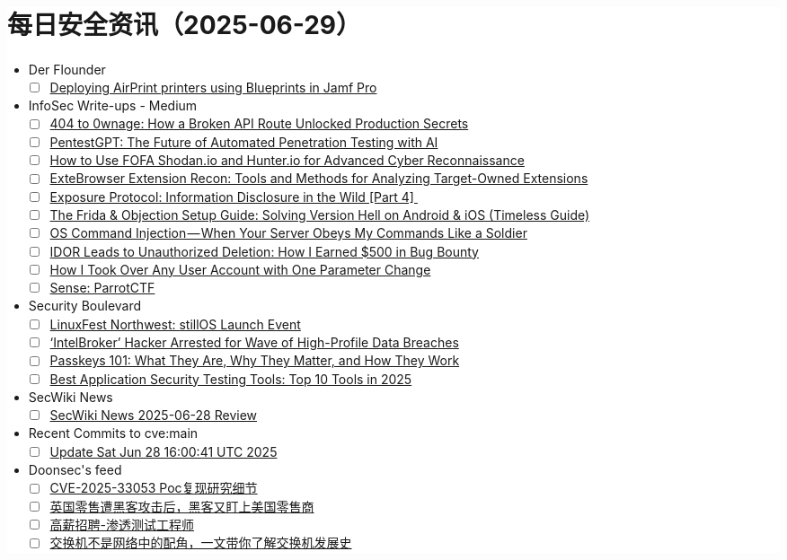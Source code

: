# 每日安全资讯（2025-06-29）

- Der Flounder
  - [ ] [Deploying AirPrint printers using Blueprints in Jamf Pro](https://derflounder.wordpress.com/2025/06/28/deploying-airprint-printers-using-blueprints-in-jamf-pro/)
- InfoSec Write-ups - Medium
  - [ ] [404 to 0wnage: How a Broken API Route Unlocked Production Secrets](https://infosecwriteups.com/404-to-0wnage-how-a-broken-api-route-unlocked-production-secrets-cc8ec9c6d063?source=rss----7b722bfd1b8d---4)
  - [ ] [PentestGPT: The Future of Automated Penetration Testing with AI](https://infosecwriteups.com/pentestgpt-the-future-of-automated-penetration-testing-with-ai-b6bf3b2c77bc?source=rss----7b722bfd1b8d---4)
  - [ ] [How to Use FOFA Shodan.io and Hunter.io for Advanced Cyber Reconnaissance](https://infosecwriteups.com/how-to-use-fofa-shodan-io-and-hunter-io-for-advanced-cyber-reconnaissance-cab9eff4556b?source=rss----7b722bfd1b8d---4)
  - [ ] [ExteBrowser Extension Recon: Tools and Methods for Analyzing Target-Owned Extensions](https://infosecwriteups.com/extebrowser-extension-recon-tools-and-methods-for-analyzing-target-owned-extensions-5ba5efbc1d9e?source=rss----7b722bfd1b8d---4)
  - [ ] [Exposure Protocol: Information Disclosure in the Wild [Part 4] ️](https://infosecwriteups.com/exposure-protocol-information-disclosure-in-the-wild-part-4-%EF%B8%8F-779babe65576?source=rss----7b722bfd1b8d---4)
  - [ ] [The Frida & Objection Setup Guide: Solving Version Hell on Android & iOS (Timeless Guide)](https://infosecwriteups.com/the-frida-objection-setup-guide-solving-version-hell-on-android-ios-timeless-guide-f55eb98459a0?source=rss----7b722bfd1b8d---4)
  - [ ] [OS Command Injection — When Your Server Obeys My Commands Like a Soldier](https://infosecwriteups.com/os-command-injection-when-your-server-obeys-my-commands-like-a-soldier-ecbe2fe6ec3d?source=rss----7b722bfd1b8d---4)
  - [ ] [IDOR Leads to Unauthorized Deletion: How I Earned $500 in Bug Bounty](https://infosecwriteups.com/idor-leads-to-unauthorized-deletion-how-i-earned-500-in-bug-bounty-335bd6a2c75d?source=rss----7b722bfd1b8d---4)
  - [ ] [How I Took Over Any User Account with One Parameter Change](https://infosecwriteups.com/how-i-took-over-any-user-account-with-one-parameter-change-09692dcc20f1?source=rss----7b722bfd1b8d---4)
  - [ ] [Sense: ParrotCTF](https://infosecwriteups.com/sense-parrotctf-ba1b0634c63a?source=rss----7b722bfd1b8d---4)
- Security Boulevard
  - [ ] [LinuxFest Northwest:  stillOS Launch Event](https://securityboulevard.com/2025/06/linuxfest-northwest-stillos-launch-event/?utm_source=rss&utm_medium=rss&utm_campaign=linuxfest-northwest-stillos-launch-event)
  - [ ] [‘IntelBroker’ Hacker Arrested for Wave of High-Profile Data Breaches](https://securityboulevard.com/2025/06/intelbroker-hacker-arrested-for-wave-of-high-profile-data-breaches/?utm_source=rss&utm_medium=rss&utm_campaign=intelbroker-hacker-arrested-for-wave-of-high-profile-data-breaches)
  - [ ] [Passkeys 101: What They Are, Why They Matter, and How They Work](https://securityboulevard.com/2025/06/passkeys-101-what-they-are-why-they-matter-and-how-they-work/?utm_source=rss&utm_medium=rss&utm_campaign=passkeys-101-what-they-are-why-they-matter-and-how-they-work)
  - [ ] [Best Application Security Testing Tools: Top 10 Tools in 2025](https://securityboulevard.com/2025/06/best-application-security-testing-tools-top-10-tools-in-2025/?utm_source=rss&utm_medium=rss&utm_campaign=best-application-security-testing-tools-top-10-tools-in-2025)
- SecWiki News
  - [ ] [SecWiki News 2025-06-28 Review](http://www.sec-wiki.com/?2025-06-28)
- Recent Commits to cve:main
  - [ ] [Update Sat Jun 28 16:00:41 UTC 2025](https://github.com/trickest/cve/commit/d5660b78cd53f602c0fb012b572210965c395607)
- Doonsec's feed
  - [ ] [CVE-2025-33053 Poc复现研究细节](https://mp.weixin.qq.com/s?__biz=MjM5NDcxMDQzNA==&mid=2247489718&idx=1&sn=726cfebbf94e1c4c60e8c850fb4e3673)
  - [ ] [英国零售遭黑客攻击后，黑客又盯上美国零售商](https://mp.weixin.qq.com/s?__biz=Mzg3ODY0NTczMA==&mid=2247493044&idx=1&sn=4a3e8bfaf41227dfefb8e5c493ece1e3)
  - [ ] [高薪招聘-渗透测试工程师](https://mp.weixin.qq.com/s?__biz=MzkwNTI4MTA1MQ==&mid=2247501268&idx=1&sn=c7da5d0543c15e38320f167deb0b5481)
  - [ ] [交换机不是网络中的配角，一文带你了解交换机发展史](https://mp.weixin.qq.com/s?__biz=MzIyMzIwNzAxMQ==&mid=2649469000&idx=1&sn=3537794d53c6f15e7c47c8dc14b5c37f)